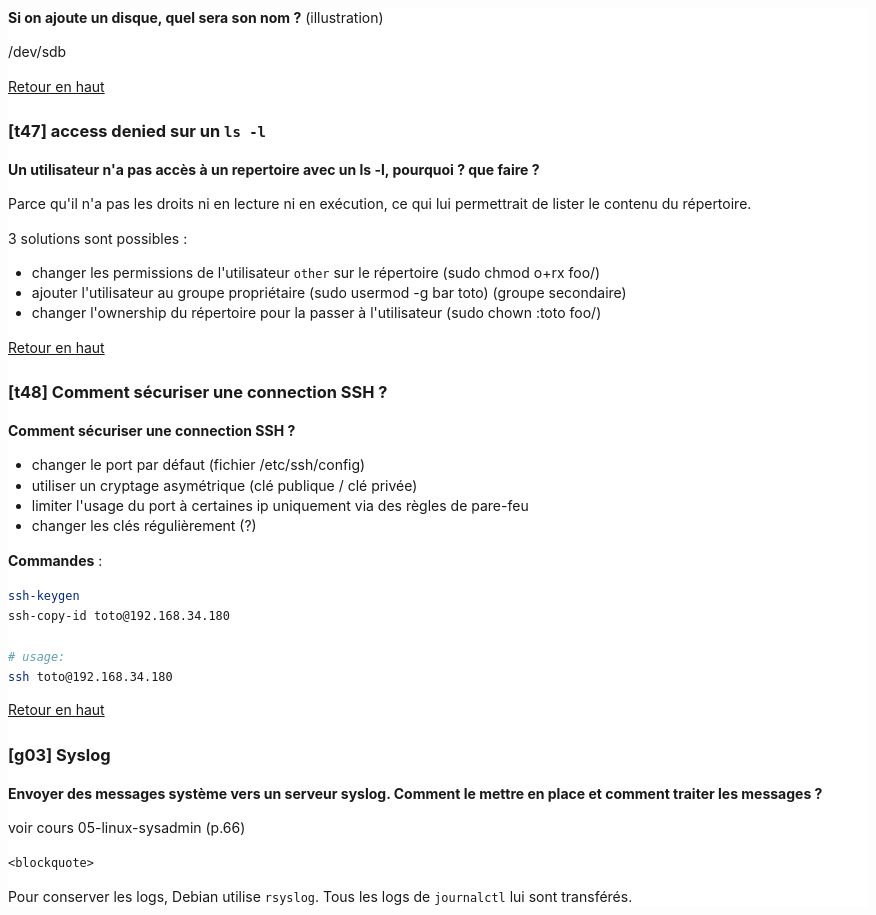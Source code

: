 **Si on ajoute un disque, quel sera son nom ?** (illustration)

/dev/sdb

<a href="#toc">Retour en haut</a>

### \[t47\] access denied sur un `ls -l`

**Un utilisateur n'a pas accès à un repertoire avec un ls -l, pourquoi ?
que faire ?**

Parce qu'il n'a pas les droits ni en lecture ni en exécution, ce qui lui
permettrait de lister le contenu du répertoire.

3 solutions sont possibles :

-   changer les permissions de l'utilisateur `other` sur le répertoire
    (sudo chmod o+rx foo/)
-   ajouter l'utilisateur au groupe propriétaire (sudo usermod -g bar
    toto) (groupe secondaire)
-   changer l'ownership du répertoire pour la passer à l'utilisateur
    (sudo chown :toto foo/)

<a href="#toc">Retour en haut</a>

### \[t48\] Comment sécuriser une connection SSH ?

**Comment sécuriser une connection SSH ?**

-   changer le port par défaut (fichier /etc/ssh/config)
-   utiliser un cryptage asymétrique (clé publique / clé privée)
-   limiter l'usage du port à certaines ip uniquement via des règles de
    pare-feu
-   changer les clés régulièrement (?)

**Commandes** :

``` sh
ssh-keygen
ssh-copy-id toto@192.168.34.180

# usage:
ssh toto@192.168.34.180
```

<a href="#toc">Retour en haut</a>

### \[g03\] Syslog

**Envoyer des messages système vers un serveur syslog. Comment le mettre
en place et comment traiter les messages ?**

voir cours 05-linux-sysadmin (p.66)

```{=html}
<blockquote>
```
Pour conserver les logs, Debian utilise `rsyslog`. Tous les logs de
`journalctl` lui sont transférés.
